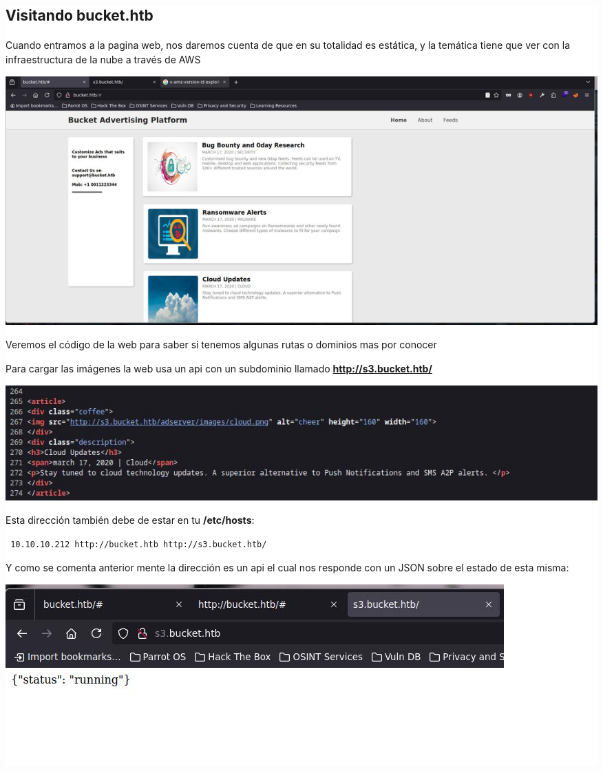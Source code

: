 ## Visitando bucket.htb

Cuando entramos a la pagina web, nos daremos cuenta de que en su totalidad es estática, y la temática tiene que ver con la infraestructura de la nube a través de AWS 

![paste](./images/1.jpeg)

Veremos el código de la web para saber si tenemos algunas rutas o dominios mas por conocer 

Para cargar las imágenes la web usa un api con un subdominio llamado **http://s3.bucket.htb/**

![paste](./images/2.jpeg)

Esta dirección también debe de estar en tu **/etc/hosts**:

```bash 
 10.10.10.212 http://bucket.htb http://s3.bucket.htb/
```

Y como se comenta anterior mente la dirección es un api el cual nos responde con un JSON sobre el estado de esta misma:

![paste](./images/3.jpeg)
